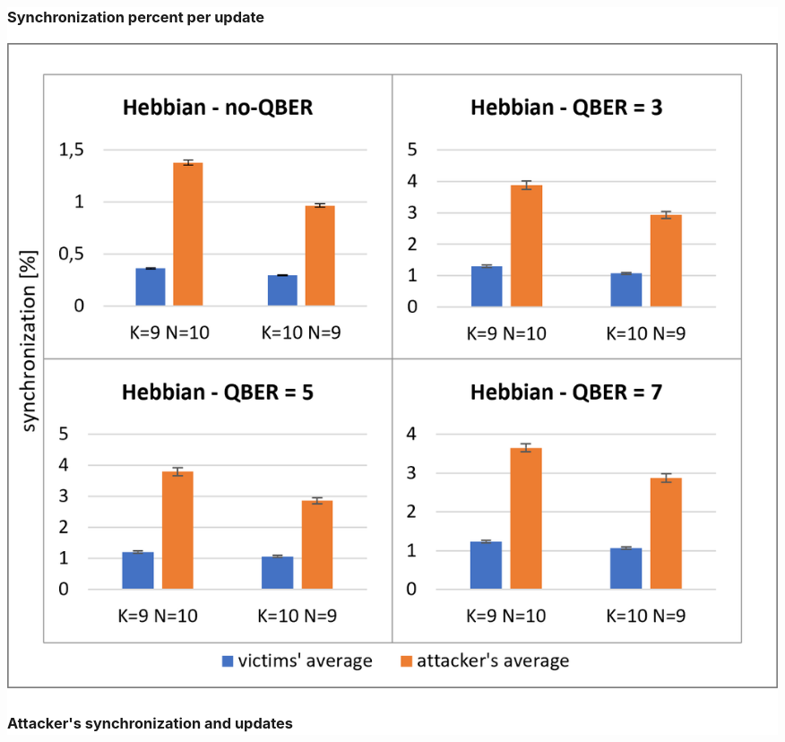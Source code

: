 ### Synchronization percent per update
![Synchronization percent per update](charts/3_synch/3_K_N9-10_synch_h.png)
### Attacker's synchronization and updates